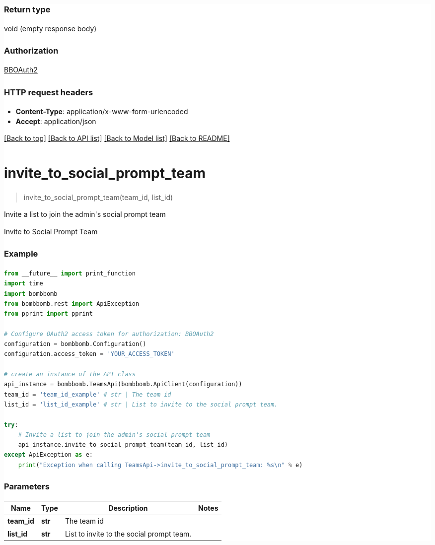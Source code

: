 ### Return type

void (empty response body)

### Authorization

[BBOAuth2](../README.md#BBOAuth2)

### HTTP request headers

 - **Content-Type**: application/x-www-form-urlencoded
 - **Accept**: application/json

[[Back to top]](#) [[Back to API list]](../README.md#documentation-for-api-endpoints) [[Back to Model list]](../README.md#documentation-for-models) [[Back to README]](../README.md)

# **invite_to_social_prompt_team**
> invite_to_social_prompt_team(team_id, list_id)

Invite a list to join the admin's social prompt team

Invite to Social Prompt Team

### Example
```python
from __future__ import print_function
import time
import bombbomb
from bombbomb.rest import ApiException
from pprint import pprint

# Configure OAuth2 access token for authorization: BBOAuth2
configuration = bombbomb.Configuration()
configuration.access_token = 'YOUR_ACCESS_TOKEN'

# create an instance of the API class
api_instance = bombbomb.TeamsApi(bombbomb.ApiClient(configuration))
team_id = 'team_id_example' # str | The team id
list_id = 'list_id_example' # str | List to invite to the social prompt team.

try:
    # Invite a list to join the admin's social prompt team
    api_instance.invite_to_social_prompt_team(team_id, list_id)
except ApiException as e:
    print("Exception when calling TeamsApi->invite_to_social_prompt_team: %s\n" % e)
```

### Parameters

Name | Type | Description  | Notes
------------- | ------------- | ------------- | -------------
 **team_id** | **str**| The team id | 
 **list_id** | **str**| List to invite to the social prompt team. | 
